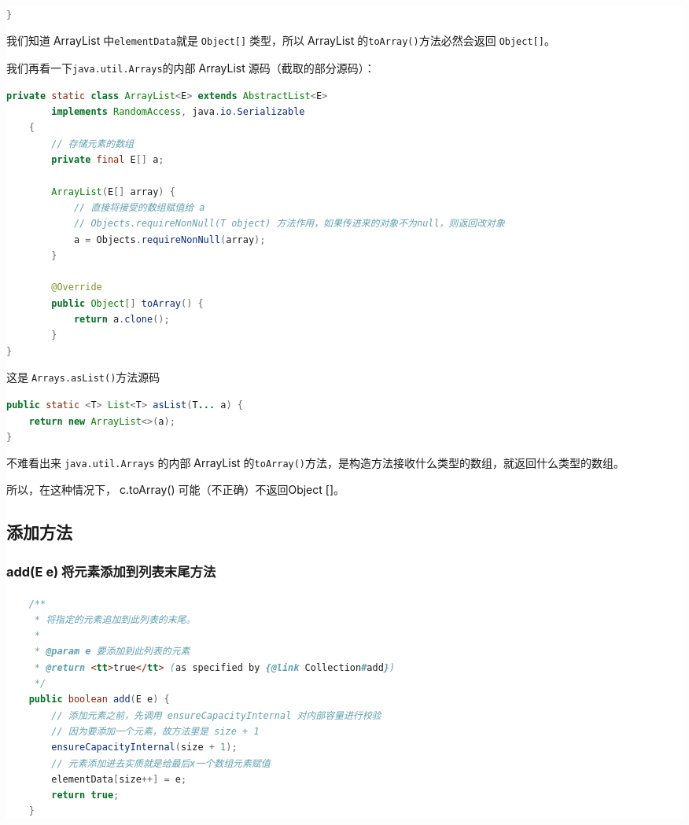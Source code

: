 ```java
}
```

我们知道 ArrayList 中`elementData`就是 `Object[]` 类型，所以 ArrayList 的`toArray()`方法必然会返回 `Object[]`。

我们再看一下`java.util.Arrays`的内部 ArrayList 源码（截取的部分源码）：

```java
private static class ArrayList<E> extends AbstractList<E>
        implements RandomAccess, java.io.Serializable
    {
    	// 存储元素的数组
        private final E[] a;

        ArrayList(E[] array) {
            // 直接将接受的数组赋值给 a
            // Objects.requireNonNull(T object) 方法作用，如果传进来的对象不为null，则返回改对象
            a = Objects.requireNonNull(array);
        }

        @Override
        public Object[] toArray() {
            return a.clone();
        }
}
```

这是 `Arrays.asList()`方法源码

```java
public static <T> List<T> asList(T... a) {
    return new ArrayList<>(a);
}
```

不难看出来 `java.util.Arrays` 的内部 ArrayList 的`toArray()`方法，是构造方法接收什么类型的数组，就返回什么类型的数组。

所以，在这种情况下， c.toArray() 可能（不正确）不返回Object []。

## **添加方法**

### add(E e) 将元素添加到列表末尾方法

```java
	/**
     * 将指定的元素追加到此列表的末尾。
     *
     * @param e 要添加到此列表的元素
     * @return <tt>true</tt> (as specified by {@link Collection#add})
     */
    public boolean add(E e) {
        // 添加元素之前，先调用 ensureCapacityInternal 对内部容量进行校验
        // 因为要添加一个元素，故方法里是 size + 1
        ensureCapacityInternal(size + 1);
        // 元素添加进去实质就是给最后x一个数组元素赋值
        elementData[size++] = e;
        return true;
    }
```
